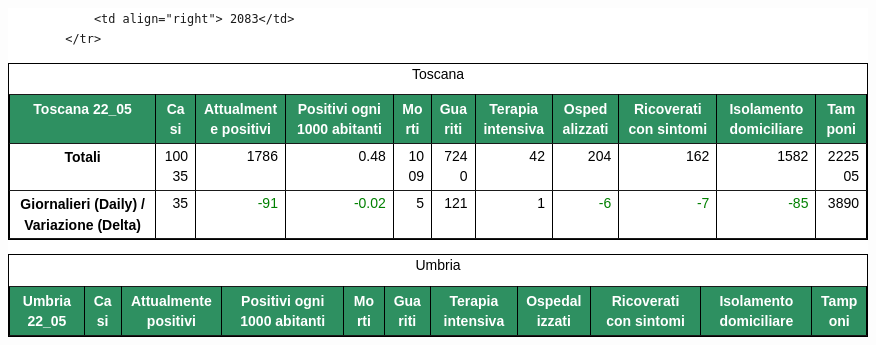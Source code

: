				<td align="right"> 2083</td>
			</tr>
</table>

<table style=" color:black; font-size:12; font-family:arial; text-align:center; " cellpadding="2.5" cellspacing="0" border="1" bordercolor="black" bgcolor="#FFFFFF">
			<caption>Toscana</caption>
			<tr style="color:#FFFFFF;background:#2E9061">
				<th>Toscana 22_05</th>
				<th>Casi</th>
				<th>Attualmente positivi</th>
				<th>Positivi ogni 1000 abitanti</th>
				<th>Morti</th>
				<th>Guariti</th>
				<th>Terapia intensiva</th>
				<th>Ospedalizzati</th>
				<th>Ricoverati con sintomi</th>
				<th>Isolamento domiciliare</th>
				<th>Tamponi</th>
			</tr>
			<tr>
				<th>Totali</th>
				<td align="right"> 10035</td>
				<td align="right"> 1786</td>
				<td align="right"> 0.48</td>
				<td align="right"> 1009</td>
				<td align="right"> 7240</td>
				<td align="right"> 42</td>
				<td align="right"> 204</td>
				<td align="right"> 162</td>
				<td align="right"> 1582</td>
				<td align="right"> 222505</td>
			</tr>
			<tr>
				<th>Giornalieri (Daily) / Variazione (Delta)</th>
				<td align="right"> 35</td>
				<td align="right" style=" color:green; "> -91</td>
				<td align="right" style=" color:green; "> -0.02</td>
				<td align="right"> 5</td>
				<td align="right"> 121</td>
				<td align="right"> 1</td>
				<td align="right" style=" color:green; "> -6</td>
				<td align="right" style=" color:green; "> -7</td>
				<td align="right" style=" color:green; "> -85</td>
				<td align="right"> 3890</td>
			</tr>
</table>

<table style=" color:black; font-size:12; font-family:arial; text-align:center; " cellpadding="2.5" cellspacing="0" border="1" bordercolor="black" bgcolor="#FFFFFF">
			<caption>Umbria</caption>
			<tr style="color:#FFFFFF;background:#2E9061">
				<th>Umbria 22_05</th>
				<th>Casi</th>
				<th>Attualmente positivi</th>
				<th>Positivi ogni 1000 abitanti</th>
				<th>Morti</th>
				<th>Guariti</th>
				<th>Terapia intensiva</th>
				<th>Ospedalizzati</th>
				<th>Ricoverati con sintomi</th>
				<th>Isolamento domiciliare</th>
				<th>Tamponi</th>
			</tr>